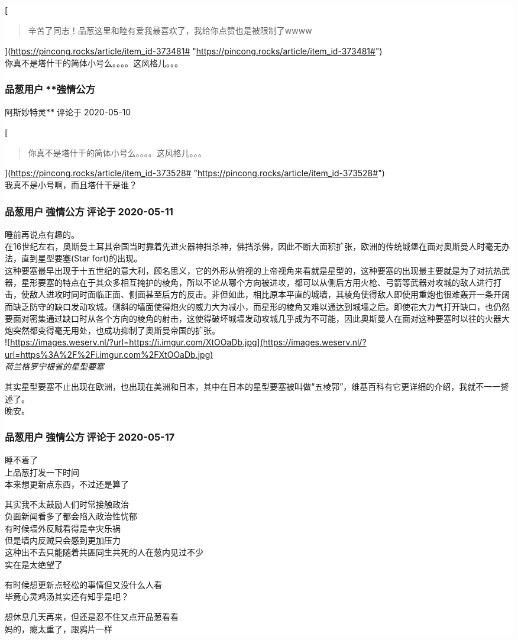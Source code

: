 [

> 辛苦了同志！品葱这里和睦有爱我最喜欢了，我给你点赞也是被限制了wwww

](https://pincong.rocks/article/item_id-373481# "https://pincong.rocks/article/item_id-373481#")  
你真不是塔什干的简体小号么。。。。这风格儿。。。
        


            
### 品葱用户 **強情公方 
阿斯妙特灵** 评论于 2020-05-10
        
[

> 你真不是塔什干的简体小号么。。。。这风格儿。。。

](https://pincong.rocks/article/item_id-373528# "https://pincong.rocks/article/item_id-373528#")  
我真不是小号啊，而且塔什干是谁？
        


            
### 品葱用户 **強情公方** 评论于 2020-05-11
        
睡前再说点有趣的。  
在16世纪左右，奥斯曼土耳其帝国当时靠着先进火器神挡杀神，佛挡杀佛，因此不断大面积扩张，欧洲的传统城堡在面对奥斯曼人时毫无办法，直到星型要塞(Star fort)的出现。  
这种要塞最早出现于十五世纪的意大利，顾名思义，它的外形从俯视的上帝视角来看就是星型的，这种要塞的出现最主要就是为了对抗热武器，星形要塞的特点在于其众多相互掩护的棱角，所以不论从哪个方向被进攻，都可以从侧后方用火枪、弓箭等武器对攻城的敌人进行打击，使敌人进攻时同时面临正面、侧面甚至后方的反击。非但如此，相比原本平直的城墙，其棱角使得敌人即使用重炮也很难轰开一条开阔而缺乏防守的缺口发动攻城。侧斜的墙面使得炮火的威力大为减小，而星形的棱角又难以通达到城墙之后。即使花大力气打开缺口，也仍然要面对密集通过缺口时从各个方向的棱角的射击，这使得破坏城墙发动攻城几乎成为不可能，因此奥斯曼人在面对这种要塞时以往的火器大炮突然都变得毫无用处，也成功抑制了奥斯曼帝国的扩张。  
![https://images.weserv.nl/?url=https://i.imgur.com/XtOOaDb.jpg](https://images.weserv.nl/?url=https%3A%2F%2Fi.imgur.com%2FXtOOaDb.jpg)  
_荷兰格罗宁根省的星型要塞_  
  
其实星型要塞不止出现在欧洲，也出现在美洲和日本，其中在日本的星型要塞被叫做“五棱郭”，维基百科有它更详细的介绍，我就不一一赘述了。  
晚安。
        


            
### 品葱用户 **強情公方** 评论于 2020-05-17
        
睡不着了  
上品葱打发一下时间  
本来想更新点东西，不过还是算了  
  
其实我不太鼓励人们时常接触政治  
负面新闻看多了都会陷入政治性忧郁  
有时候墙外反贼看得是幸灾乐祸  
但是墙内反贼只会感到更加压力  
这种出不去只能随着共匪同生共死的人在葱内见过不少  
实在是太绝望了  
  
有时候想更新点轻松的事情但又没什么人看  
毕竟心灵鸡汤其实还有知乎是吧？  
  
想休息几天再来，但还是忍不住又点开品葱看看  
妈的，瘾太重了，跟鸦片一样
        